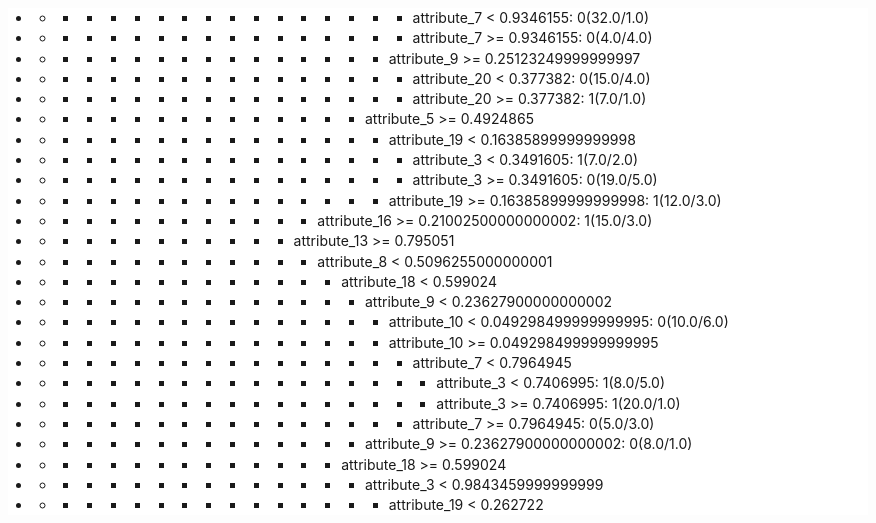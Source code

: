*   *   *   *   *   *   *   *   *   *   *   *   *   *   *   *   * attribute_7 < 0.9346155: 0(32.0/1.0)

*   *   *   *   *   *   *   *   *   *   *   *   *   *   *   *   * attribute_7 >= 0.9346155: 0(4.0/4.0)

*   *   *   *   *   *   *   *   *   *   *   *   *   *   *   * attribute_9 >= 0.25123249999999997

*   *   *   *   *   *   *   *   *   *   *   *   *   *   *   *   * attribute_20 < 0.377382: 0(15.0/4.0)

*   *   *   *   *   *   *   *   *   *   *   *   *   *   *   *   * attribute_20 >= 0.377382: 1(7.0/1.0)

*   *   *   *   *   *   *   *   *   *   *   *   *   *   * attribute_5 >= 0.4924865

*   *   *   *   *   *   *   *   *   *   *   *   *   *   *   * attribute_19 < 0.16385899999999998

*   *   *   *   *   *   *   *   *   *   *   *   *   *   *   *   * attribute_3 < 0.3491605: 1(7.0/2.0)

*   *   *   *   *   *   *   *   *   *   *   *   *   *   *   *   * attribute_3 >= 0.3491605: 0(19.0/5.0)

*   *   *   *   *   *   *   *   *   *   *   *   *   *   *   * attribute_19 >= 0.16385899999999998: 1(12.0/3.0)

*   *   *   *   *   *   *   *   *   *   *   *   * attribute_16 >= 0.21002500000000002: 1(15.0/3.0)

*   *   *   *   *   *   *   *   *   *   *   * attribute_13 >= 0.795051

*   *   *   *   *   *   *   *   *   *   *   *   * attribute_8 < 0.5096255000000001

*   *   *   *   *   *   *   *   *   *   *   *   *   * attribute_18 < 0.599024

*   *   *   *   *   *   *   *   *   *   *   *   *   *   * attribute_9 < 0.23627900000000002

*   *   *   *   *   *   *   *   *   *   *   *   *   *   *   * attribute_10 < 0.049298499999999995: 0(10.0/6.0)

*   *   *   *   *   *   *   *   *   *   *   *   *   *   *   * attribute_10 >= 0.049298499999999995

*   *   *   *   *   *   *   *   *   *   *   *   *   *   *   *   * attribute_7 < 0.7964945

*   *   *   *   *   *   *   *   *   *   *   *   *   *   *   *   *   * attribute_3 < 0.7406995: 1(8.0/5.0)

*   *   *   *   *   *   *   *   *   *   *   *   *   *   *   *   *   * attribute_3 >= 0.7406995: 1(20.0/1.0)

*   *   *   *   *   *   *   *   *   *   *   *   *   *   *   *   * attribute_7 >= 0.7964945: 0(5.0/3.0)

*   *   *   *   *   *   *   *   *   *   *   *   *   *   * attribute_9 >= 0.23627900000000002: 0(8.0/1.0)

*   *   *   *   *   *   *   *   *   *   *   *   *   * attribute_18 >= 0.599024

*   *   *   *   *   *   *   *   *   *   *   *   *   *   * attribute_3 < 0.9843459999999999

*   *   *   *   *   *   *   *   *   *   *   *   *   *   *   * attribute_19 < 0.262722
